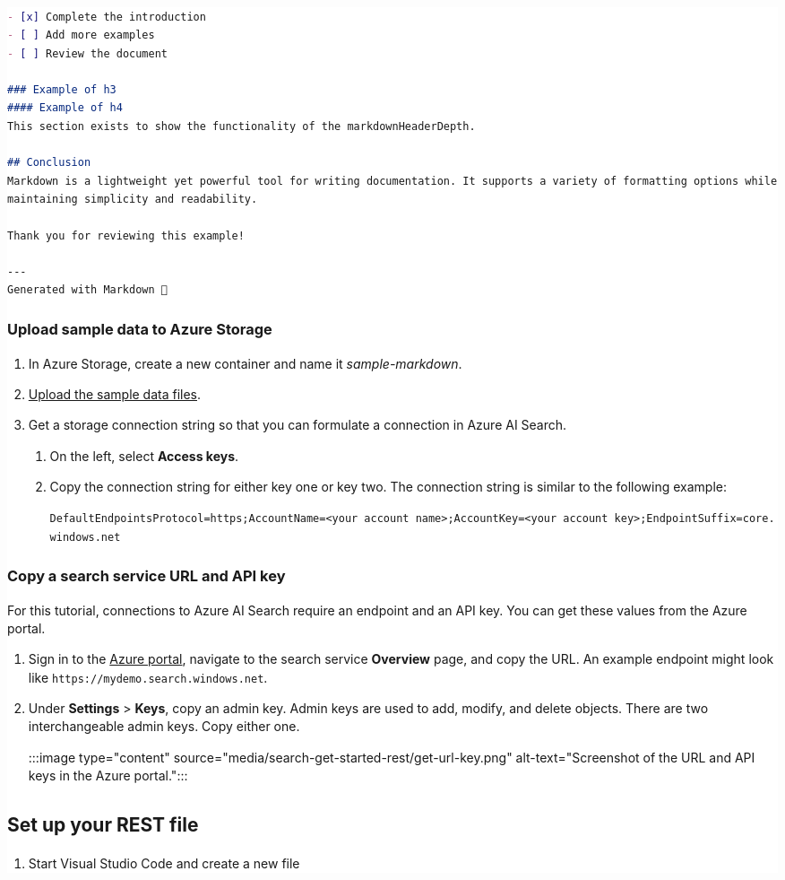 ```md
- [x] Complete the introduction  
- [ ] Add more examples  
- [ ] Review the document

### Example of h3
#### Example of h4
This section exists to show the functionality of the markdownHeaderDepth.

## Conclusion
Markdown is a lightweight yet powerful tool for writing documentation. It supports a variety of formatting options while maintaining simplicity and readability.

Thank you for reviewing this example!

---
Generated with Markdown 📝
```

### Upload sample data to Azure Storage

1. In Azure Storage, create a new container and name it *sample-markdown*.

1. [Upload the sample data files](/azure/storage/blobs/storage-quickstart-blobs-portal).

1. Get a storage connection string so that you can formulate a connection in Azure AI Search.

   1. On the left, select **Access keys**.

   1. Copy the connection string for either key one or key two. The connection string is similar to the following example:

      ```http
      DefaultEndpointsProtocol=https;AccountName=<your account name>;AccountKey=<your account key>;EndpointSuffix=core.windows.net
      ```

### Copy a search service URL and API key

For this tutorial, connections to Azure AI Search require an endpoint and an API key. You can get these values from the Azure portal.

1. Sign in to the [Azure portal](https://portal.azure.com), navigate to the search service **Overview** page, and copy the URL. An example endpoint might look like `https://mydemo.search.windows.net`.

1. Under **Settings** > **Keys**, copy an admin key. Admin keys are used to add, modify, and delete objects. There are two interchangeable admin keys. Copy either one.

   :::image type="content" source="media/search-get-started-rest/get-url-key.png" alt-text="Screenshot of the URL and API keys in the Azure portal.":::

## Set up your REST file

1. Start Visual Studio Code and create a new file


[^1]: This is the content of the footnote.